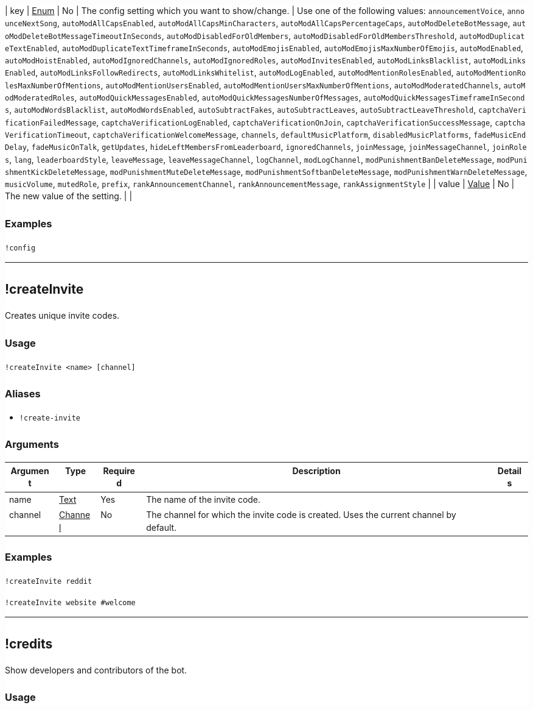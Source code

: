 | key      | [Enum](#Enum)   | No       | The config setting which you want to show/change. | Use one of the following values: `announcementVoice`, `announceNextSong`, `autoModAllCapsEnabled`, `autoModAllCapsMinCharacters`, `autoModAllCapsPercentageCaps`, `autoModDeleteBotMessage`, `autoModDeleteBotMessageTimeoutInSeconds`, `autoModDisabledForOldMembers`, `autoModDisabledForOldMembersThreshold`, `autoModDuplicateTextEnabled`, `autoModDuplicateTextTimeframeInSeconds`, `autoModEmojisEnabled`, `autoModEmojisMaxNumberOfEmojis`, `autoModEnabled`, `autoModHoistEnabled`, `autoModIgnoredChannels`, `autoModIgnoredRoles`, `autoModInvitesEnabled`, `autoModLinksBlacklist`, `autoModLinksEnabled`, `autoModLinksFollowRedirects`, `autoModLinksWhitelist`, `autoModLogEnabled`, `autoModMentionRolesEnabled`, `autoModMentionRolesMaxNumberOfMentions`, `autoModMentionUsersEnabled`, `autoModMentionUsersMaxNumberOfMentions`, `autoModModeratedChannels`, `autoModModeratedRoles`, `autoModQuickMessagesEnabled`, `autoModQuickMessagesNumberOfMessages`, `autoModQuickMessagesTimeframeInSeconds`, `autoModWordsBlacklist`, `autoModWordsEnabled`, `autoSubtractFakes`, `autoSubtractLeaves`, `autoSubtractLeaveThreshold`, `captchaVerificationFailedMessage`, `captchaVerificationLogEnabled`, `captchaVerificationOnJoin`, `captchaVerificationSuccessMessage`, `captchaVerificationTimeout`, `captchaVerificationWelcomeMessage`, `channels`, `defaultMusicPlatform`, `disabledMusicPlatforms`, `fadeMusicEndDelay`, `fadeMusicOnTalk`, `getUpdates`, `hideLeftMembersFromLeaderboard`, `ignoredChannels`, `joinMessage`, `joinMessageChannel`, `joinRoles`, `lang`, `leaderboardStyle`, `leaveMessage`, `leaveMessageChannel`, `logChannel`, `modLogChannel`, `modPunishmentBanDeleteMessage`, `modPunishmentKickDeleteMessage`, `modPunishmentMuteDeleteMessage`, `modPunishmentSoftbanDeleteMessage`, `modPunishmentWarnDeleteMessage`, `musicVolume`, `mutedRole`, `prefix`, `rankAnnouncementChannel`, `rankAnnouncementMessage`, `rankAssignmentStyle` |
| value    | [Value](#Value) | No       | The new value of the setting.                     |                                                                                                                                                                                                                                                                                                                                                                                                                                                                                                                                                                                                                                                                                                                                                                                                                                                                                                                                                                                                                                                                                                                                                                                                                                                                                                                                                                                                                                                                                                                                                                                                                                                                                                                                                                                                                                                                                                                                                                                         |

### Examples

```text
!config
```

<a name='createInvite'></a>

---

## !createInvite

Creates unique invite codes.

### Usage

```text
!createInvite <name> [channel]
```

### Aliases

- `!create-invite`

### Arguments

| Argument | Type                | Required | Description                                                                            | Details |
| -------- | ------------------- | -------- | -------------------------------------------------------------------------------------- | ------- |
| name     | [Text](#Text)       | Yes      | The name of the invite code.                                                           |         |
| channel  | [Channel](#Channel) | No       | The channel for which the invite code is created. Uses the current channel by default. |         |

### Examples

```text
!createInvite reddit
```

```text
!createInvite website #welcome
```

<a name='credits'></a>

---

## !credits

Show developers and contributors of the bot.

### Usage
